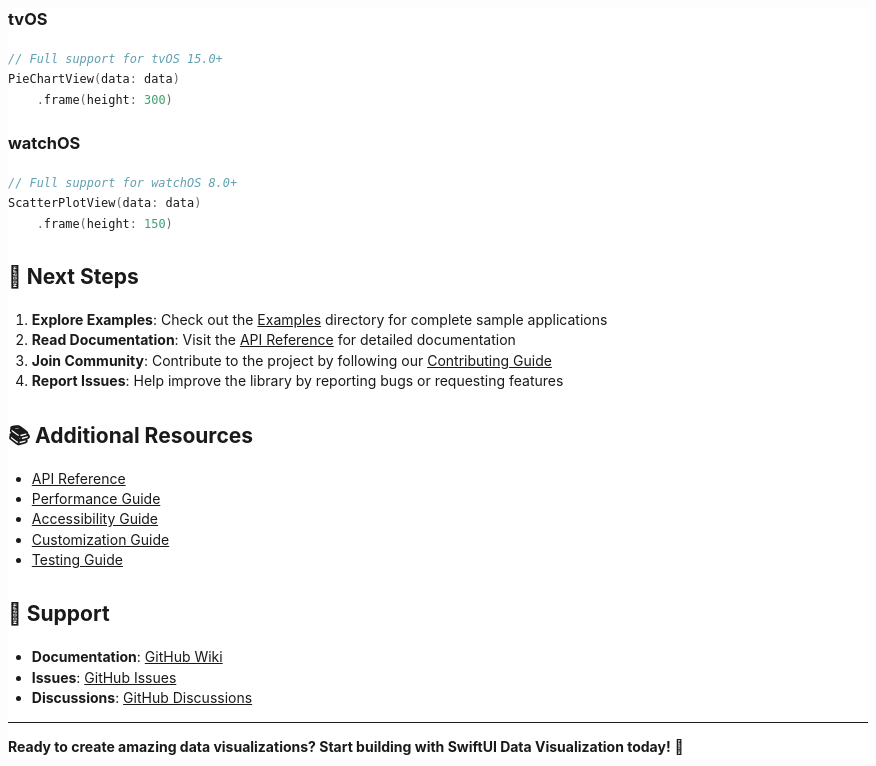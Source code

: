 ### tvOS
```swift
// Full support for tvOS 15.0+
PieChartView(data: data)
    .frame(height: 300)
```

### watchOS
```swift
// Full support for watchOS 8.0+
ScatterPlotView(data: data)
    .frame(height: 150)
```

## 🚀 Next Steps

1. **Explore Examples**: Check out the [Examples](Examples/) directory for complete sample applications
2. **Read Documentation**: Visit the [API Reference](Documentation/API/) for detailed documentation
3. **Join Community**: Contribute to the project by following our [Contributing Guide](CONTRIBUTING.md)
4. **Report Issues**: Help improve the library by reporting bugs or requesting features

## 📚 Additional Resources

- [API Reference](Documentation/API/)
- [Performance Guide](Documentation/Guides/Performance.md)
- [Accessibility Guide](Documentation/Guides/Accessibility.md)
- [Customization Guide](Documentation/Guides/Customization.md)
- [Testing Guide](Documentation/Guides/Testing.md)

## 🤝 Support

- **Documentation**: [GitHub Wiki](https://github.com/muhittincamdali/SwiftUI-Data-Visualization/wiki)
- **Issues**: [GitHub Issues](https://github.com/muhittincamdali/SwiftUI-Data-Visualization/issues)
- **Discussions**: [GitHub Discussions](https://github.com/muhittincamdali/SwiftUI-Data-Visualization/discussions)

---

**Ready to create amazing data visualizations? Start building with SwiftUI Data Visualization today!** 🎉 